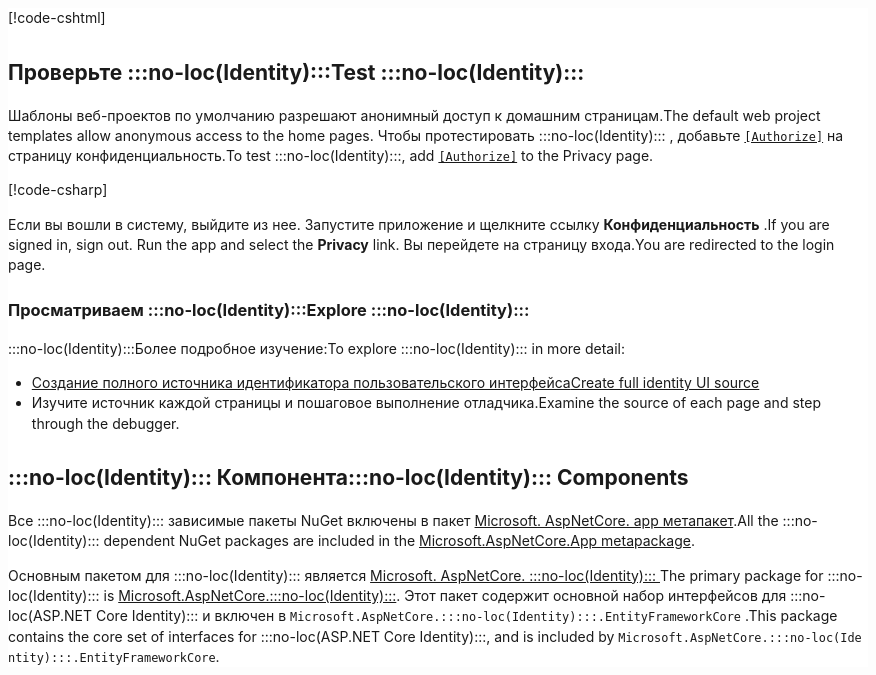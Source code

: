 [!code-cshtml[](identity/sample/WebApp1/Pages/Shared/_LoginPartial.cshtml?highlight=16)]

## <a name="test-no-locidentity"></a><span data-ttu-id="d311a-283">Проверьте :::no-loc(Identity):::</span><span class="sxs-lookup"><span data-stu-id="d311a-283">Test :::no-loc(Identity):::</span></span>

<span data-ttu-id="d311a-284">Шаблоны веб-проектов по умолчанию разрешают анонимный доступ к домашним страницам.</span><span class="sxs-lookup"><span data-stu-id="d311a-284">The default web project templates allow anonymous access to the home pages.</span></span> <span data-ttu-id="d311a-285">Чтобы протестировать :::no-loc(Identity)::: , добавьте [`[Authorize]`](/dotnet/api/microsoft.aspnetcore.authorization.authorizeattribute) на страницу конфиденциальность.</span><span class="sxs-lookup"><span data-stu-id="d311a-285">To test :::no-loc(Identity):::, add [`[Authorize]`](/dotnet/api/microsoft.aspnetcore.authorization.authorizeattribute) to the Privacy page.</span></span>

[!code-csharp[](identity/sample/WebApp1/Pages/Privacy.cshtml.cs?highlight=7)]

<span data-ttu-id="d311a-286">Если вы вошли в систему, выйдите из нее. Запустите приложение и щелкните ссылку **Конфиденциальность** .</span><span class="sxs-lookup"><span data-stu-id="d311a-286">If you are signed in, sign out. Run the app and select the **Privacy** link.</span></span> <span data-ttu-id="d311a-287">Вы перейдете на страницу входа.</span><span class="sxs-lookup"><span data-stu-id="d311a-287">You are redirected to the login page.</span></span>

### <a name="explore-no-locidentity"></a><span data-ttu-id="d311a-288">Просматриваем :::no-loc(Identity):::</span><span class="sxs-lookup"><span data-stu-id="d311a-288">Explore :::no-loc(Identity):::</span></span>

<span data-ttu-id="d311a-289">:::no-loc(Identity):::Более подробное изучение:</span><span class="sxs-lookup"><span data-stu-id="d311a-289">To explore :::no-loc(Identity)::: in more detail:</span></span>

* [<span data-ttu-id="d311a-290">Создание полного источника идентификатора пользовательского интерфейса</span><span class="sxs-lookup"><span data-stu-id="d311a-290">Create full identity UI source</span></span>](xref:security/authentication/scaffold-identity#create-full-identity-ui-source)
* <span data-ttu-id="d311a-291">Изучите источник каждой страницы и пошаговое выполнение отладчика.</span><span class="sxs-lookup"><span data-stu-id="d311a-291">Examine the source of each page and step through the debugger.</span></span>

## <a name="no-locidentity-components"></a><span data-ttu-id="d311a-292">:::no-loc(Identity)::: Компонента</span><span class="sxs-lookup"><span data-stu-id="d311a-292">:::no-loc(Identity)::: Components</span></span>

<span data-ttu-id="d311a-293">Все :::no-loc(Identity)::: зависимые пакеты NuGet включены в пакет [Microsoft. AspNetCore. app метапакет](xref:fundamentals/metapackage-app).</span><span class="sxs-lookup"><span data-stu-id="d311a-293">All the :::no-loc(Identity)::: dependent NuGet packages are included in the [Microsoft.AspNetCore.App metapackage](xref:fundamentals/metapackage-app).</span></span>

<span data-ttu-id="d311a-294">Основным пакетом для :::no-loc(Identity)::: является [Microsoft. AspNetCore. :::no-loc(Identity)::: ](https://www.nuget.org/packages/Microsoft.AspNetCore.:::no-loc(Identity):::/)</span><span class="sxs-lookup"><span data-stu-id="d311a-294">The primary package for :::no-loc(Identity)::: is [Microsoft.AspNetCore.:::no-loc(Identity):::](https://www.nuget.org/packages/Microsoft.AspNetCore.:::no-loc(Identity):::/).</span></span> <span data-ttu-id="d311a-295">Этот пакет содержит основной набор интерфейсов для :::no-loc(ASP.NET Core Identity)::: и включен в `Microsoft.AspNetCore.:::no-loc(Identity):::.EntityFrameworkCore` .</span><span class="sxs-lookup"><span data-stu-id="d311a-295">This package contains the core set of interfaces for :::no-loc(ASP.NET Core Identity):::, and is included by `Microsoft.AspNetCore.:::no-loc(Identity):::.EntityFrameworkCore`.</span></span>
